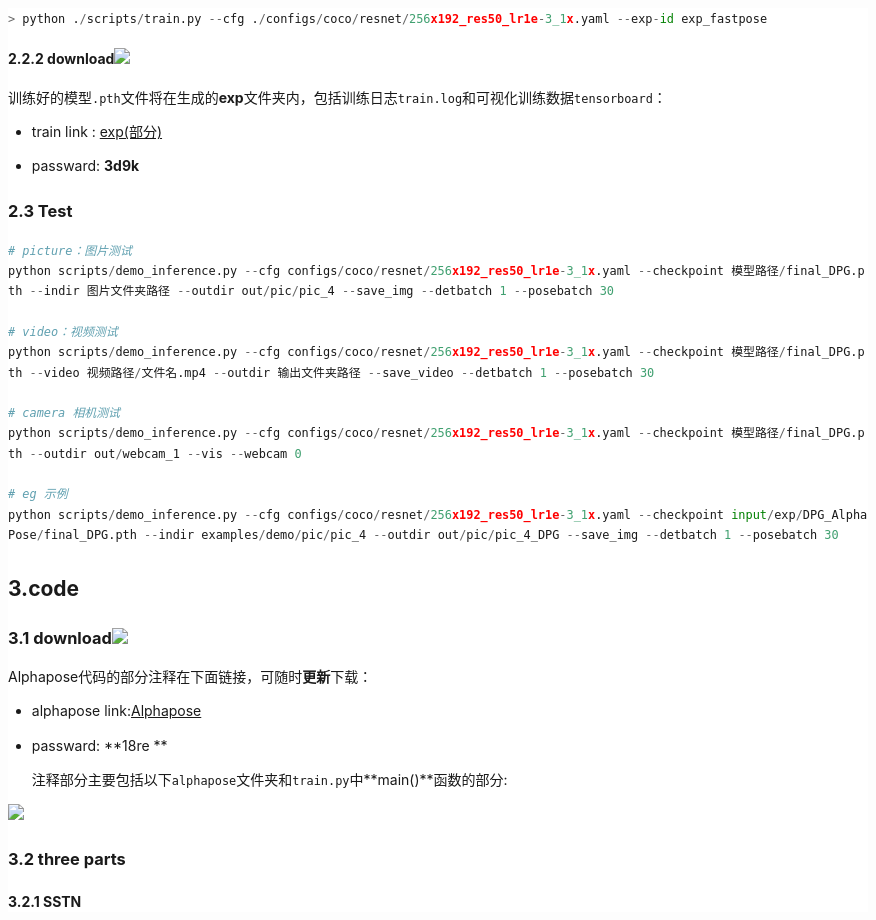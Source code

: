 ```python
> python ./scripts/train.py --cfg ./configs/coco/resnet/256x192_res50_lr1e-3_1x.yaml --exp-id exp_fastpose
```

#### 2.2.2 download<img src="https://github.com/wmj142326/Img_packag/raw/alphapose/2.baidudownload.png" width="3%"/>

训练好的模型`.pth`文件将在生成的**exp**文件夹内，包括训练日志`train.log`和可视化训练数据`tensorboard`：

* train link : [exp(部分)](https://pan.baidu.com/s/1UiXdeLDMDomQqB7vA4obBA  )

* passward: **3d9k** 

### 2.3 Test

```python
# picture：图片测试
python scripts/demo_inference.py --cfg configs/coco/resnet/256x192_res50_lr1e-3_1x.yaml --checkpoint 模型路径/final_DPG.pth --indir 图片文件夹路径 --outdir out/pic/pic_4 --save_img --detbatch 1 --posebatch 30
    
# video：视频测试
python scripts/demo_inference.py --cfg configs/coco/resnet/256x192_res50_lr1e-3_1x.yaml --checkpoint 模型路径/final_DPG.pth --video 视频路径/文件名.mp4 --outdir 输出文件夹路径 --save_video --detbatch 1 --posebatch 30
    
# camera 相机测试
python scripts/demo_inference.py --cfg configs/coco/resnet/256x192_res50_lr1e-3_1x.yaml --checkpoint 模型路径/final_DPG.pth --outdir out/webcam_1 --vis --webcam 0
    
# eg 示例
python scripts/demo_inference.py --cfg configs/coco/resnet/256x192_res50_lr1e-3_1x.yaml --checkpoint input/exp/DPG_AlphaPose/final_DPG.pth --indir examples/demo/pic/pic_4 --outdir out/pic/pic_4_DPG --save_img --detbatch 1 --posebatch 30
```

## 3.code

### 3.1 download<img src="https://github.com/wmj142326/Img_packag/raw/alphapose/2.baidudownload.png" width="3%"/>

Alphapose代码的部分注释在下面链接，可随时**更新**下载：

* alphapose link:[Alphapose](https://pan.baidu.com/s/1Q7QpvhjanWYZ0b0GxQU6hA)

* passward: **18re **

  注释部分主要包括以下`alphapose`文件夹和`train.py`中**main()**函数的部分:

<img src="https://github.com/wmj142326/Img_packag/raw/alphapose/5.alphapose_xmind.png" width="100%"/>

### 3.2 three parts

#### 3.2.1 SSTN
